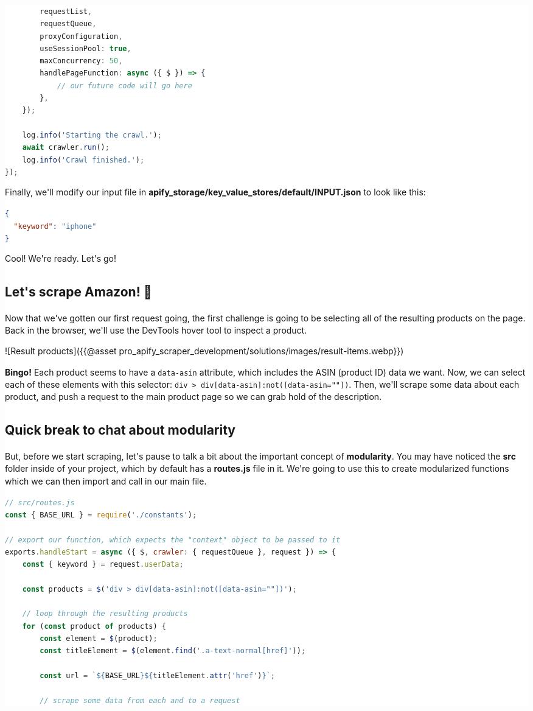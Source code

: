 ```JavaScript
        requestList,
        requestQueue,
        proxyConfiguration,
        useSessionPool: true,
        maxConcurrency: 50,
        handlePageFunction: async ({ $ }) => {
            // our future code will go here
        },
    });

    log.info('Starting the crawl.');
    await crawler.run();
    log.info('Crawl finished.');
});
```

Finally, we'll modify our input file in **apify_storage/key_value_stores/default/INPUT.json** to look like this:

```JSON
{
  "keyword": "iphone"
}
```

Cool! We're ready. Let's go!

## [](#lets-do-it) Let's scrape Amazon! 💪

Now that we've gotten our first request going, the first challenge is going to be selecting all of the resulting products on the page. Back in the browser, we'll use the DevTools hover tool to inspect a product.

![Result products]({{@asset pro_apify_scraper_development/solutions/images/result-items.webp}})

**Bingo!** Each product seems to have a `data-asin` attribute, which includes the ASIN (product ID) data we want. Now, we can select each of these elements with this selector: `div > div[data-asin]:not([data-asin=""])`. Then, we'll scrape some data about each product, and push a request to the main product page so we can grab hold of the description.

## [](#modularity) Quick break to chat about modularity

But, before we start scraping, let's pause to talk a bit about the important concept of **modularity**. You may have noticed the **src** folder inside of your project, which by default has a **routes.js** file in it. We're going to use this to create modularized functions which we can then import and call in our main file.

```JavaScript
// src/routes.js
const { BASE_URL } = require('./constants');

// export our function, which expects the "context" object to be passed to it
exports.handleStart = async ({ $, crawler: { requestQueue }, request }) => {
    const { keyword } = request.userData;

    const products = $('div > div[data-asin]:not([data-asin=""])');

    // loop through the resulting products
    for (const product of products) {
        const element = $(product);
        const titleElement = $(element.find('.a-text-normal[href]'));

        const url = `${BASE_URL}${titleElement.attr('href')}`;

        // scrape some data from each and to a request
```